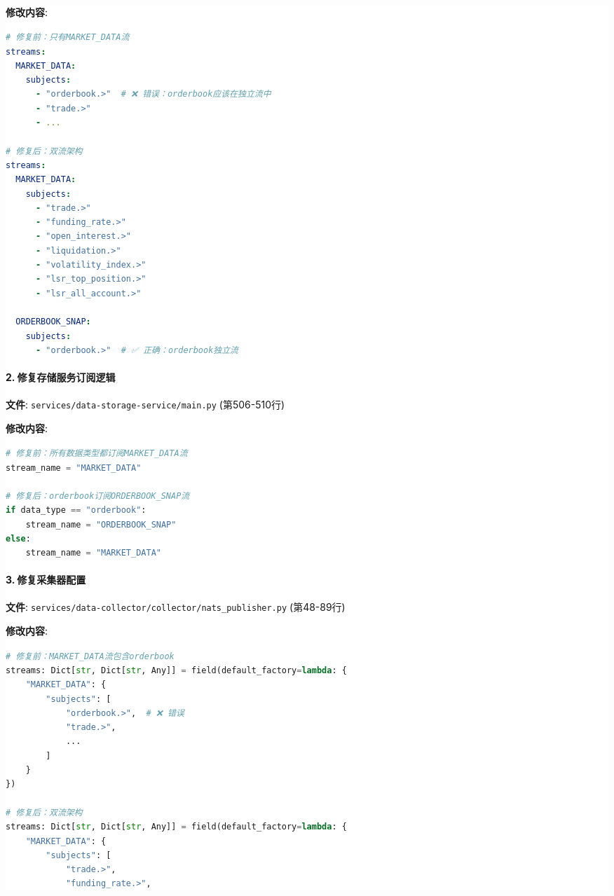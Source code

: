 **修改内容**:
```yaml
# 修复前：只有MARKET_DATA流
streams:
  MARKET_DATA:
    subjects:
      - "orderbook.>"  # ❌ 错误：orderbook应该在独立流中
      - "trade.>"
      - ...

# 修复后：双流架构
streams:
  MARKET_DATA:
    subjects:
      - "trade.>"
      - "funding_rate.>"
      - "open_interest.>"
      - "liquidation.>"
      - "volatility_index.>"
      - "lsr_top_position.>"
      - "lsr_all_account.>"
  
  ORDERBOOK_SNAP:
    subjects:
      - "orderbook.>"  # ✅ 正确：orderbook独立流
```

#### 2. 修复存储服务订阅逻辑

**文件**: `services/data-storage-service/main.py` (第506-510行)

**修改内容**:
```python
# 修复前：所有数据类型都订阅MARKET_DATA流
stream_name = "MARKET_DATA"

# 修复后：orderbook订阅ORDERBOOK_SNAP流
if data_type == "orderbook":
    stream_name = "ORDERBOOK_SNAP"
else:
    stream_name = "MARKET_DATA"
```

#### 3. 修复采集器配置

**文件**: `services/data-collector/collector/nats_publisher.py` (第48-89行)

**修改内容**:
```python
# 修复前：MARKET_DATA流包含orderbook
streams: Dict[str, Dict[str, Any]] = field(default_factory=lambda: {
    "MARKET_DATA": {
        "subjects": [
            "orderbook.>",  # ❌ 错误
            "trade.>",
            ...
        ]
    }
})

# 修复后：双流架构
streams: Dict[str, Dict[str, Any]] = field(default_factory=lambda: {
    "MARKET_DATA": {
        "subjects": [
            "trade.>",
            "funding_rate.>",
```